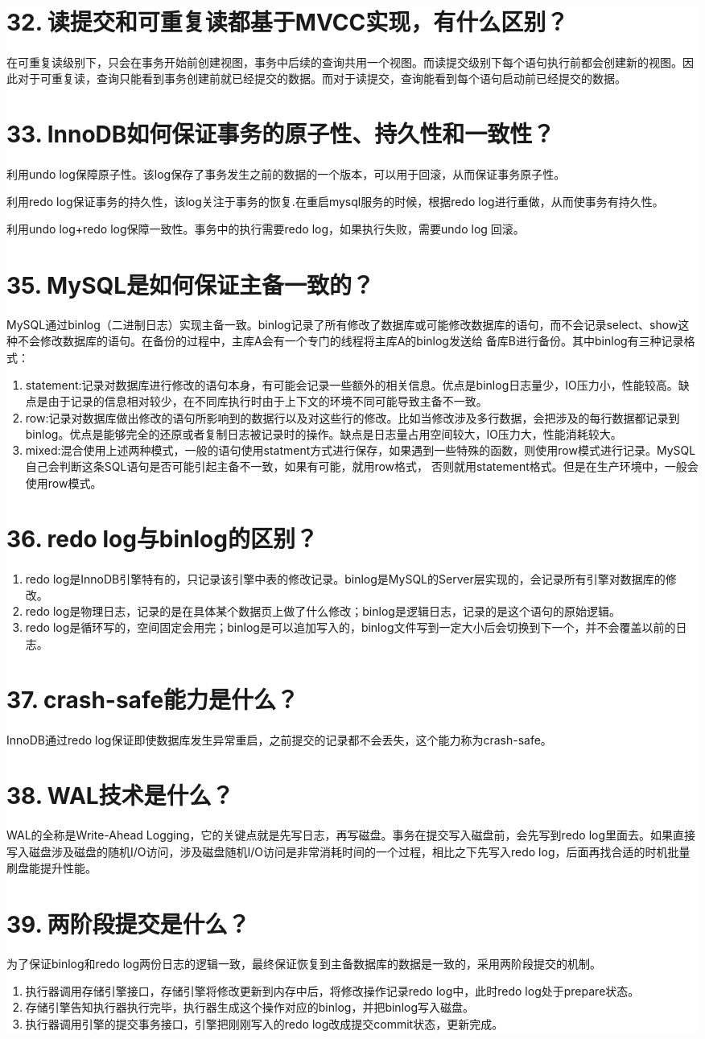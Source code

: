 # 32. 读提交和可重复读都基于MVCC实现，有什么区别？

在可重复读级别下，只会在事务开始前创建视图，事务中后续的查询共用一个视图。而读提交级别下每个语句执行前都会创建新的视图。因此对于可重复读，查询只能看到事务创建前就已经提交的数据。而对于读提交，查询能看到每个语句启动前已经提交的数据。

# 33. InnoDB如何保证事务的原子性、持久性和一致性？

利用undo log保障原子性。该log保存了事务发生之前的数据的一个版本，可以用于回滚，从而保证事务原子性。

利用redo log保证事务的持久性，该log关注于事务的恢复.在重启mysql服务的时候，根据redo log进行重做，从而使事务有持久性。

利用undo log+redo log保障一致性。事务中的执行需要redo log，如果执行失败，需要undo log 回滚。

# 35. MySQL是如何保证主备一致的？

MySQL通过binlog（二进制日志）实现主备一致。binlog记录了所有修改了数据库或可能修改数据库的语句，而不会记录select、show这种不会修改数据库的语句。在备份的过程中，主库A会有一个专门的线程将主库A的binlog发送给 备库B进行备份。其中binlog有三种记录格式：

1. statement:记录对数据库进行修改的语句本身，有可能会记录一些额外的相关信息。优点是binlog日志量少，IO压力小，性能较高。缺点是由于记录的信息相对较少，在不同库执行时由于上下文的环境不同可能导致主备不一致。
2. row:记录对数据库做出修改的语句所影响到的数据行以及对这些行的修改。比如当修改涉及多行数据，会把涉及的每行数据都记录到binlog。优点是能够完全的还原或者复制日志被记录时的操作。缺点是日志量占用空间较大，IO压力大，性能消耗较大。
3. mixed:混合使用上述两种模式，一般的语句使用statment方式进行保存，如果遇到一些特殊的函数，则使用row模式进行记录。MySQL自己会判断这条SQL语句是否可能引起主备不一致，如果有可能，就用row格式， 否则就用statement格式。但是在生产环境中，一般会使用row模式。

# 36. redo log与binlog的区别？

1. redo log是InnoDB引擎特有的，只记录该引擎中表的修改记录。binlog是MySQL的Server层实现的，会记录所有引擎对数据库的修改。
2. redo log是物理日志，记录的是在具体某个数据页上做了什么修改；binlog是逻辑日志，记录的是这个语句的原始逻辑。
3. redo log是循环写的，空间固定会用完；binlog是可以追加写入的，binlog文件写到一定大小后会切换到下一个，并不会覆盖以前的日志。

# 37. crash-safe能力是什么？

InnoDB通过redo log保证即使数据库发生异常重启，之前提交的记录都不会丢失，这个能力称为crash-safe。

# 38. WAL技术是什么？

WAL的全称是Write-Ahead Logging，它的关键点就是先写日志，再写磁盘。事务在提交写入磁盘前，会先写到redo log里面去。如果直接写入磁盘涉及磁盘的随机I/O访问，涉及磁盘随机I/O访问是非常消耗时间的一个过程，相比之下先写入redo log，后面再找合适的时机批量刷盘能提升性能。

# 39. 两阶段提交是什么？

为了保证binlog和redo log两份日志的逻辑一致，最终保证恢复到主备数据库的数据是一致的，采用两阶段提交的机制。

1. 执行器调用存储引擎接口，存储引擎将修改更新到内存中后，将修改操作记录redo log中，此时redo log处于prepare状态。
2. 存储引擎告知执行器执行完毕，执行器生成这个操作对应的binlog，并把binlog写入磁盘。
3. 执行器调用引擎的提交事务接口，引擎把刚刚写入的redo log改成提交commit状态，更新完成。
